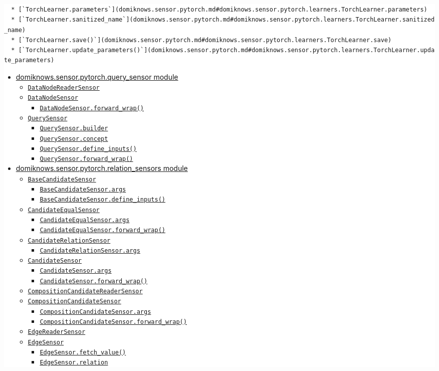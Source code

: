       * [`TorchLearner.parameters`](domiknows.sensor.pytorch.md#domiknows.sensor.pytorch.learners.TorchLearner.parameters)
      * [`TorchLearner.sanitized_name`](domiknows.sensor.pytorch.md#domiknows.sensor.pytorch.learners.TorchLearner.sanitized_name)
      * [`TorchLearner.save()`](domiknows.sensor.pytorch.md#domiknows.sensor.pytorch.learners.TorchLearner.save)
      * [`TorchLearner.update_parameters()`](domiknows.sensor.pytorch.md#domiknows.sensor.pytorch.learners.TorchLearner.update_parameters)
  * [domiknows.sensor.pytorch.query_sensor module](domiknows.sensor.pytorch.md#module-domiknows.sensor.pytorch.query_sensor)
    * [`DataNodeReaderSensor`](domiknows.sensor.pytorch.md#domiknows.sensor.pytorch.query_sensor.DataNodeReaderSensor)
    * [`DataNodeSensor`](domiknows.sensor.pytorch.md#domiknows.sensor.pytorch.query_sensor.DataNodeSensor)
      * [`DataNodeSensor.forward_wrap()`](domiknows.sensor.pytorch.md#domiknows.sensor.pytorch.query_sensor.DataNodeSensor.forward_wrap)
    * [`QuerySensor`](domiknows.sensor.pytorch.md#domiknows.sensor.pytorch.query_sensor.QuerySensor)
      * [`QuerySensor.builder`](domiknows.sensor.pytorch.md#domiknows.sensor.pytorch.query_sensor.QuerySensor.builder)
      * [`QuerySensor.concept`](domiknows.sensor.pytorch.md#domiknows.sensor.pytorch.query_sensor.QuerySensor.concept)
      * [`QuerySensor.define_inputs()`](domiknows.sensor.pytorch.md#domiknows.sensor.pytorch.query_sensor.QuerySensor.define_inputs)
      * [`QuerySensor.forward_wrap()`](domiknows.sensor.pytorch.md#domiknows.sensor.pytorch.query_sensor.QuerySensor.forward_wrap)
  * [domiknows.sensor.pytorch.relation_sensors module](domiknows.sensor.pytorch.md#module-domiknows.sensor.pytorch.relation_sensors)
    * [`BaseCandidateSensor`](domiknows.sensor.pytorch.md#domiknows.sensor.pytorch.relation_sensors.BaseCandidateSensor)
      * [`BaseCandidateSensor.args`](domiknows.sensor.pytorch.md#domiknows.sensor.pytorch.relation_sensors.BaseCandidateSensor.args)
      * [`BaseCandidateSensor.define_inputs()`](domiknows.sensor.pytorch.md#domiknows.sensor.pytorch.relation_sensors.BaseCandidateSensor.define_inputs)
    * [`CandidateEqualSensor`](domiknows.sensor.pytorch.md#domiknows.sensor.pytorch.relation_sensors.CandidateEqualSensor)
      * [`CandidateEqualSensor.args`](domiknows.sensor.pytorch.md#domiknows.sensor.pytorch.relation_sensors.CandidateEqualSensor.args)
      * [`CandidateEqualSensor.forward_wrap()`](domiknows.sensor.pytorch.md#domiknows.sensor.pytorch.relation_sensors.CandidateEqualSensor.forward_wrap)
    * [`CandidateRelationSensor`](domiknows.sensor.pytorch.md#domiknows.sensor.pytorch.relation_sensors.CandidateRelationSensor)
      * [`CandidateRelationSensor.args`](domiknows.sensor.pytorch.md#domiknows.sensor.pytorch.relation_sensors.CandidateRelationSensor.args)
    * [`CandidateSensor`](domiknows.sensor.pytorch.md#domiknows.sensor.pytorch.relation_sensors.CandidateSensor)
      * [`CandidateSensor.args`](domiknows.sensor.pytorch.md#domiknows.sensor.pytorch.relation_sensors.CandidateSensor.args)
      * [`CandidateSensor.forward_wrap()`](domiknows.sensor.pytorch.md#domiknows.sensor.pytorch.relation_sensors.CandidateSensor.forward_wrap)
    * [`CompositionCandidateReaderSensor`](domiknows.sensor.pytorch.md#domiknows.sensor.pytorch.relation_sensors.CompositionCandidateReaderSensor)
    * [`CompositionCandidateSensor`](domiknows.sensor.pytorch.md#domiknows.sensor.pytorch.relation_sensors.CompositionCandidateSensor)
      * [`CompositionCandidateSensor.args`](domiknows.sensor.pytorch.md#domiknows.sensor.pytorch.relation_sensors.CompositionCandidateSensor.args)
      * [`CompositionCandidateSensor.forward_wrap()`](domiknows.sensor.pytorch.md#domiknows.sensor.pytorch.relation_sensors.CompositionCandidateSensor.forward_wrap)
    * [`EdgeReaderSensor`](domiknows.sensor.pytorch.md#domiknows.sensor.pytorch.relation_sensors.EdgeReaderSensor)
    * [`EdgeSensor`](domiknows.sensor.pytorch.md#domiknows.sensor.pytorch.relation_sensors.EdgeSensor)
      * [`EdgeSensor.fetch_value()`](domiknows.sensor.pytorch.md#domiknows.sensor.pytorch.relation_sensors.EdgeSensor.fetch_value)
      * [`EdgeSensor.relation`](domiknows.sensor.pytorch.md#domiknows.sensor.pytorch.relation_sensors.EdgeSensor.relation)